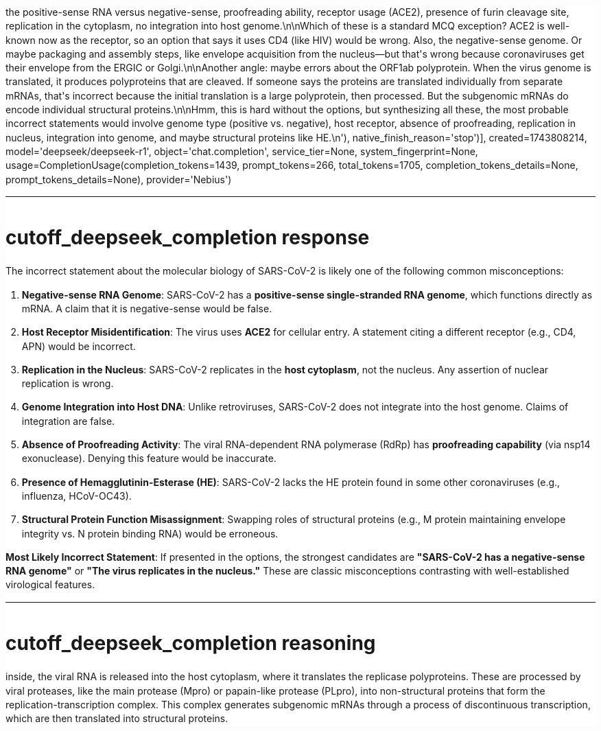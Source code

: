the positive-sense RNA versus negative-sense, proofreading ability, receptor usage (ACE2), presence of furin cleavage site, replication in the cytoplasm, no integration into host genome.\n\nWhich of these is a standard MCQ exception? ACE2 is well-known now as the receptor, so an option that says it uses CD4 (like HIV) would be wrong. Also, the negative-sense genome. Or maybe packaging and assembly steps, like envelope acquisition from the nucleus—but that\'s wrong because coronaviruses get their envelope from the ERGIC or Golgi.\n\nAnother angle: maybe errors about the ORF1ab polyprotein. When the virus genome is translated, it produces polyproteins that are cleaved. If someone says the proteins are translated individually from separate mRNAs, that\'s incorrect because the initial translation is a large polyprotein, then processed. But the subgenomic mRNAs do encode individual structural proteins.\n\nHmm, this is hard without the options, but synthesizing all these, the most probable incorrect statements would involve genome type (positive vs. negative), host receptor, absence of proofreading, replication in nucleus, integration into genome, and maybe structural proteins like HE.\n'), native_finish_reason='stop')], created=1743808214, model='deepseek/deepseek-r1', object='chat.completion', service_tier=None, system_fingerprint=None, usage=CompletionUsage(completion_tokens=1439, prompt_tokens=266, total_tokens=1705, completion_tokens_details=None, prompt_tokens_details=None), provider='Nebius')

---

# cutoff_deepseek_completion response

The incorrect statement about the molecular biology of SARS-CoV-2 is likely one of the following common misconceptions:

1. **Negative-sense RNA Genome**: SARS-CoV-2 has a **positive-sense single-stranded RNA genome**, which functions directly as mRNA. A claim that it is negative-sense would be false.

2. **Host Receptor Misidentification**: The virus uses **ACE2** for cellular entry. A statement citing a different receptor (e.g., CD4, APN) would be incorrect.

3. **Replication in the Nucleus**: SARS-CoV-2 replicates in the **host cytoplasm**, not the nucleus. Any assertion of nuclear replication is wrong.

4. **Genome Integration into Host DNA**: Unlike retroviruses, SARS-CoV-2 does not integrate into the host genome. Claims of integration are false.

5. **Absence of Proofreading Activity**: The viral RNA-dependent RNA polymerase (RdRp) has **proofreading capability** (via nsp14 exonuclease). Denying this feature would be inaccurate.

6. **Presence of Hemagglutinin-Esterase (HE)**: SARS-CoV-2 lacks the HE protein found in some other coronaviruses (e.g., influenza, HCoV-OC43).

7. **Structural Protein Function Misassignment**: Swapping roles of structural proteins (e.g., M protein maintaining envelope integrity vs. N protein binding RNA) would be erroneous.

**Most Likely Incorrect Statement**: If presented in the options, the strongest candidates are **"SARS-CoV-2 has a negative-sense RNA genome"** or **"The virus replicates in the nucleus."** These are classic misconceptions contrasting with well-established virological features.

---

# cutoff_deepseek_completion reasoning

 inside, the viral RNA is released into the host cytoplasm, where it translates the replicase polyproteins. These are processed by viral proteases, like the main protease (Mpro) or papain-like protease (PLpro), into non-structural proteins that form the replication-transcription complex. This complex generates subgenomic mRNAs through a process of discontinuous transcription, which are then translated into structural proteins.
